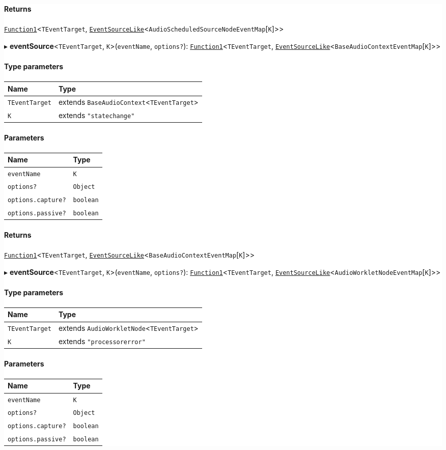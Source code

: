 #### Returns

[`Function1`](../modules/functions.md#function1)<`TEventTarget`, [`EventSourceLike`](types.EventSourceLike.md)<`AudioScheduledSourceNodeEventMap`[`K`]\>\>

▸ **eventSource**<`TEventTarget`, `K`\>(`eventName`, `options?`): [`Function1`](../modules/functions.md#function1)<`TEventTarget`, [`EventSourceLike`](types.EventSourceLike.md)<`BaseAudioContextEventMap`[`K`]\>\>

#### Type parameters

| Name | Type |
| :------ | :------ |
| `TEventTarget` | extends `BaseAudioContext`<`TEventTarget`\> |
| `K` | extends ``"statechange"`` |

#### Parameters

| Name | Type |
| :------ | :------ |
| `eventName` | `K` |
| `options?` | `Object` |
| `options.capture?` | `boolean` |
| `options.passive?` | `boolean` |

#### Returns

[`Function1`](../modules/functions.md#function1)<`TEventTarget`, [`EventSourceLike`](types.EventSourceLike.md)<`BaseAudioContextEventMap`[`K`]\>\>

▸ **eventSource**<`TEventTarget`, `K`\>(`eventName`, `options?`): [`Function1`](../modules/functions.md#function1)<`TEventTarget`, [`EventSourceLike`](types.EventSourceLike.md)<`AudioWorkletNodeEventMap`[`K`]\>\>

#### Type parameters

| Name | Type |
| :------ | :------ |
| `TEventTarget` | extends `AudioWorkletNode`<`TEventTarget`\> |
| `K` | extends ``"processorerror"`` |

#### Parameters

| Name | Type |
| :------ | :------ |
| `eventName` | `K` |
| `options?` | `Object` |
| `options.capture?` | `boolean` |
| `options.passive?` | `boolean` |
